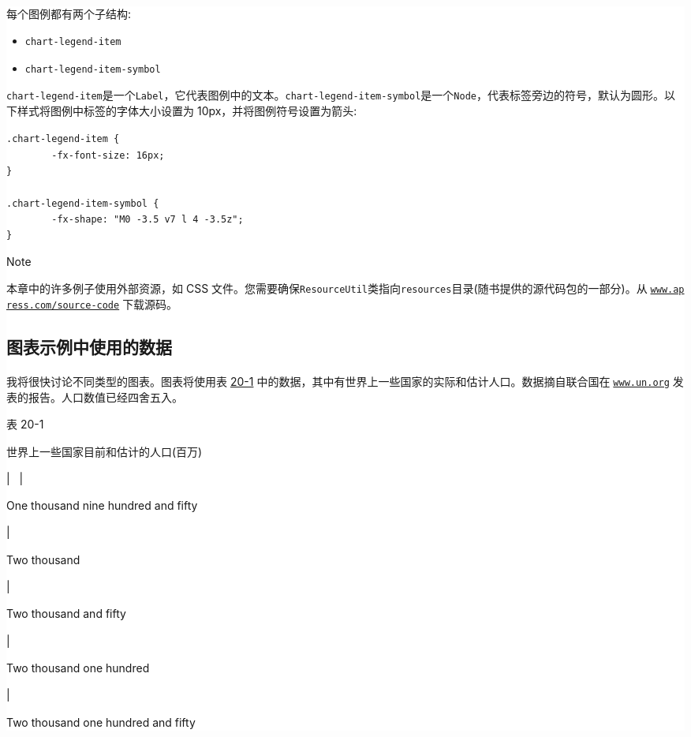 每个图例都有两个子结构:

*   `chart-legend-item`

*   `chart-legend-item-symbol`

`chart-legend-item`是一个`Label`，它代表图例中的文本。`chart-legend-item-symbol`是一个`Node`，代表标签旁边的符号，默认为圆形。以下样式将图例中标签的字体大小设置为 10px，并将图例符号设置为箭头:

```
.chart-legend-item {
        -fx-font-size: 16px;
}

.chart-legend-item-symbol {
        -fx-shape: "M0 -3.5 v7 l 4 -3.5z";
}

```

Note

本章中的许多例子使用外部资源，如 CSS 文件。您需要确保`ResourceUtil`类指向`resources`目录(随书提供的源代码包的一部分)。从 [`www.apress.com/source-code`](http://www.apress.com/source-code) 下载源码。

## 图表示例中使用的数据

我将很快讨论不同类型的图表。图表将使用表 [20-1](#Tab1) 中的数据，其中有世界上一些国家的实际和估计人口。数据摘自联合国在 [`www.un.org`](http://www.un.org) 发表的报告。人口数值已经四舍五入。

表 20-1

世界上一些国家目前和估计的人口(百万)

<colgroup><col class="tcol1 align-left"> <col class="tcol2 align-left"> <col class="tcol3 align-left"> <col class="tcol4 align-left"> <col class="tcol5 align-left"> <col class="tcol6 align-left"> <col class="tcol7 align-left"> <col class="tcol8 align-left"> <col class="tcol9 align-left"></colgroup> 
|   | 

One thousand nine hundred and fifty

 | 

Two thousand

 | 

Two thousand and fifty

 | 

Two thousand one hundred

 | 

Two thousand one hundred and fifty
